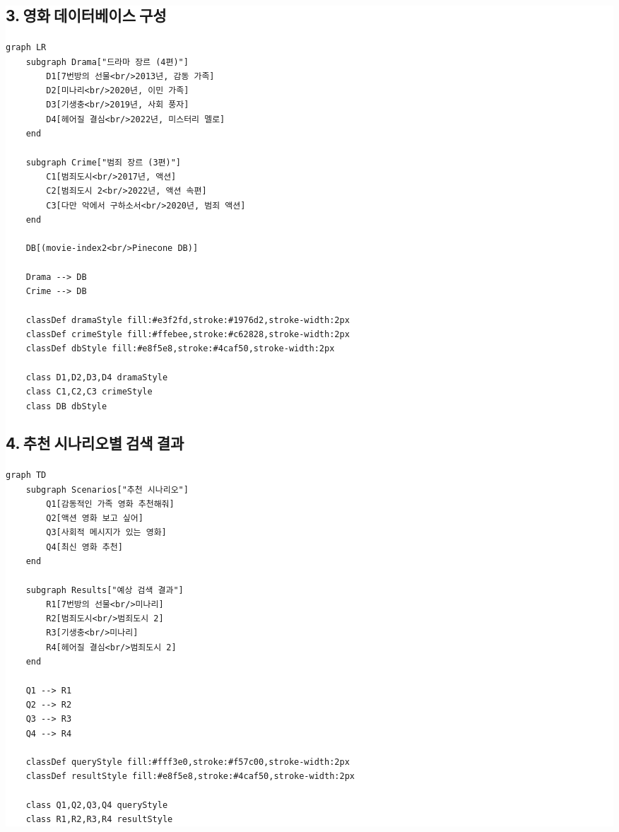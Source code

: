## 3. 영화 데이터베이스 구성

```mermaid
graph LR
    subgraph Drama["드라마 장르 (4편)"]
        D1[7번방의 선물<br/>2013년, 감동 가족]
        D2[미나리<br/>2020년, 이민 가족]
        D3[기생충<br/>2019년, 사회 풍자]
        D4[헤어질 결심<br/>2022년, 미스터리 멜로]
    end
    
    subgraph Crime["범죄 장르 (3편)"]
        C1[범죄도시<br/>2017년, 액션]
        C2[범죄도시 2<br/>2022년, 액션 속편]
        C3[다만 악에서 구하소서<br/>2020년, 범죄 액션]
    end
    
    DB[(movie-index2<br/>Pinecone DB)]
    
    Drama --> DB
    Crime --> DB
    
    classDef dramaStyle fill:#e3f2fd,stroke:#1976d2,stroke-width:2px
    classDef crimeStyle fill:#ffebee,stroke:#c62828,stroke-width:2px
    classDef dbStyle fill:#e8f5e8,stroke:#4caf50,stroke-width:2px
    
    class D1,D2,D3,D4 dramaStyle
    class C1,C2,C3 crimeStyle
    class DB dbStyle
```

## 4. 추천 시나리오별 검색 결과

```mermaid
graph TD
    subgraph Scenarios["추천 시나리오"]
        Q1[감동적인 가족 영화 추천해줘]
        Q2[액션 영화 보고 싶어]
        Q3[사회적 메시지가 있는 영화]
        Q4[최신 영화 추천]
    end
    
    subgraph Results["예상 검색 결과"]
        R1[7번방의 선물<br/>미나리]
        R2[범죄도시<br/>범죄도시 2]
        R3[기생충<br/>미나리]
        R4[헤어질 결심<br/>범죄도시 2]
    end
    
    Q1 --> R1
    Q2 --> R2
    Q3 --> R3
    Q4 --> R4
    
    classDef queryStyle fill:#fff3e0,stroke:#f57c00,stroke-width:2px
    classDef resultStyle fill:#e8f5e8,stroke:#4caf50,stroke-width:2px
    
    class Q1,Q2,Q3,Q4 queryStyle
    class R1,R2,R3,R4 resultStyle
```
